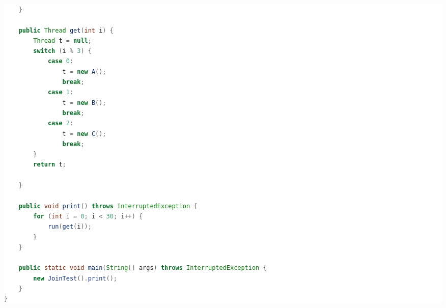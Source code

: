 ```java
    }

    public Thread get(int i) {
        Thread t = null;
        switch (i % 3) {
            case 0:
                t = new A();
                break;
            case 1:
                t = new B();
                break;
            case 2:
                t = new C();
                break;
        }
        return t;

    }

    public void print() throws InterruptedException {
        for (int i = 0; i < 30; i++) {
            run(get(i));
        }
    }

    public static void main(String[] args) throws InterruptedException {
        new JoinTest().print();
    }
}
```

